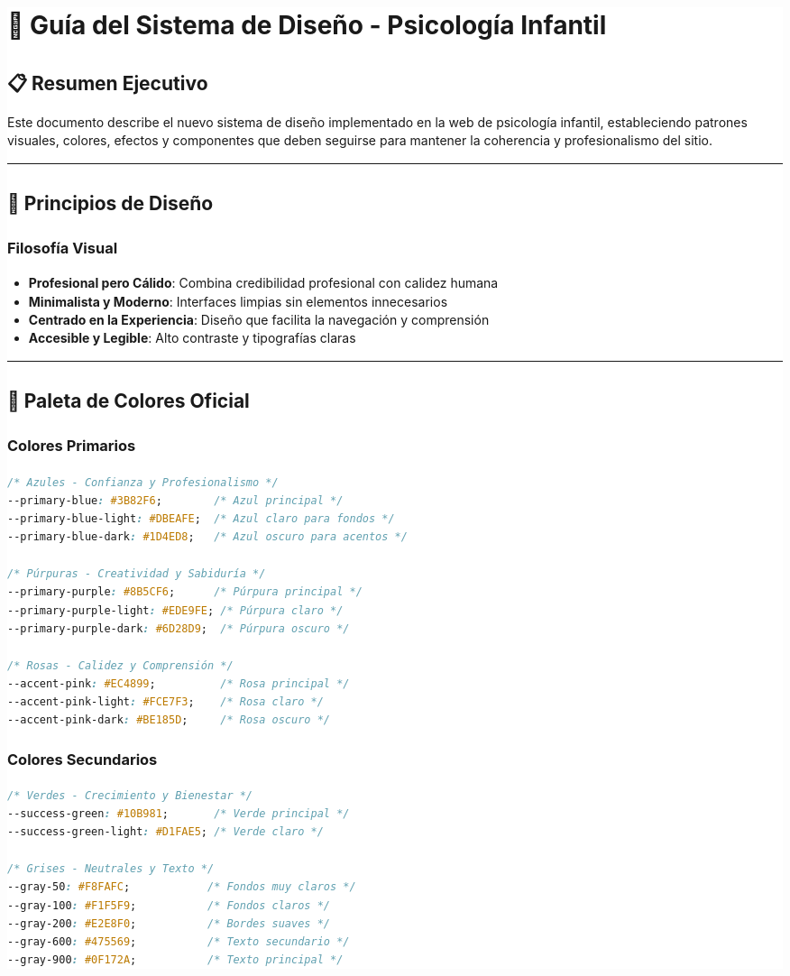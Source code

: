 # 🎨 Guía del Sistema de Diseño - Psicología Infantil

## 📋 Resumen Ejecutivo

Este documento describe el nuevo sistema de diseño implementado en la web de psicología infantil, estableciendo patrones visuales, colores, efectos y componentes que deben seguirse para mantener la coherencia y profesionalismo del sitio.

---

## 🎯 Principios de Diseño

### **Filosofía Visual**
- **Profesional pero Cálido**: Combina credibilidad profesional con calidez humana
- **Minimalista y Moderno**: Interfaces limpias sin elementos innecesarios
- **Centrado en la Experiencia**: Diseño que facilita la navegación y comprensión
- **Accesible y Legible**: Alto contraste y tipografías claras

---

## 🎨 Paleta de Colores Oficial

### **Colores Primarios**
```css
/* Azules - Confianza y Profesionalismo */
--primary-blue: #3B82F6;        /* Azul principal */
--primary-blue-light: #DBEAFE;  /* Azul claro para fondos */
--primary-blue-dark: #1D4ED8;   /* Azul oscuro para acentos */

/* Púrpuras - Creatividad y Sabiduría */
--primary-purple: #8B5CF6;      /* Púrpura principal */
--primary-purple-light: #EDE9FE; /* Púrpura claro */
--primary-purple-dark: #6D28D9;  /* Púrpura oscuro */

/* Rosas - Calidez y Comprensión */
--accent-pink: #EC4899;          /* Rosa principal */
--accent-pink-light: #FCE7F3;    /* Rosa claro */
--accent-pink-dark: #BE185D;     /* Rosa oscuro */
```

### **Colores Secundarios**
```css
/* Verdes - Crecimiento y Bienestar */
--success-green: #10B981;       /* Verde principal */
--success-green-light: #D1FAE5; /* Verde claro */

/* Grises - Neutrales y Texto */
--gray-50: #F8FAFC;            /* Fondos muy claros */
--gray-100: #F1F5F9;           /* Fondos claros */
--gray-200: #E2E8F0;           /* Bordes suaves */
--gray-600: #475569;           /* Texto secundario */
--gray-900: #0F172A;           /* Texto principal */
```
